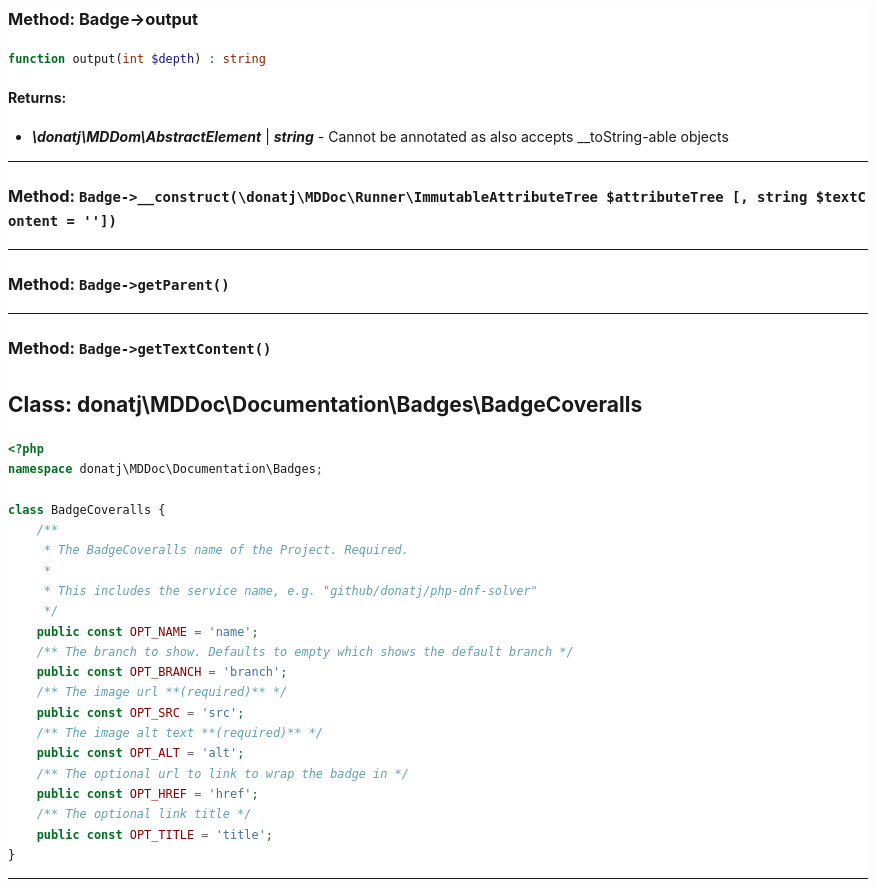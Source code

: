### Method: Badge->output

```php
function output(int $depth) : string
```

#### Returns:

- ***\donatj\MDDom\AbstractElement*** | ***string*** - Cannot be annotated as also accepts __toString-able objects

---

### Method: `Badge->__construct(\donatj\MDDoc\Runner\ImmutableAttributeTree $attributeTree [, string $textContent = ''])`

---

### Method: `Badge->getParent()`

---

### Method: `Badge->getTextContent()`

## Class: donatj\MDDoc\Documentation\Badges\BadgeCoveralls

```php
<?php
namespace donatj\MDDoc\Documentation\Badges;

class BadgeCoveralls {
	/**
	 * The BadgeCoveralls name of the Project. Required.
	 * 
	 * This includes the service name, e.g. "github/donatj/php-dnf-solver"
	 */
	public const OPT_NAME = 'name';
	/** The branch to show. Defaults to empty which shows the default branch */
	public const OPT_BRANCH = 'branch';
	/** The image url **(required)** */
	public const OPT_SRC = 'src';
	/** The image alt text **(required)** */
	public const OPT_ALT = 'alt';
	/** The optional url to link to wrap the badge in */
	public const OPT_HREF = 'href';
	/** The optional link title */
	public const OPT_TITLE = 'title';
}
```

---
